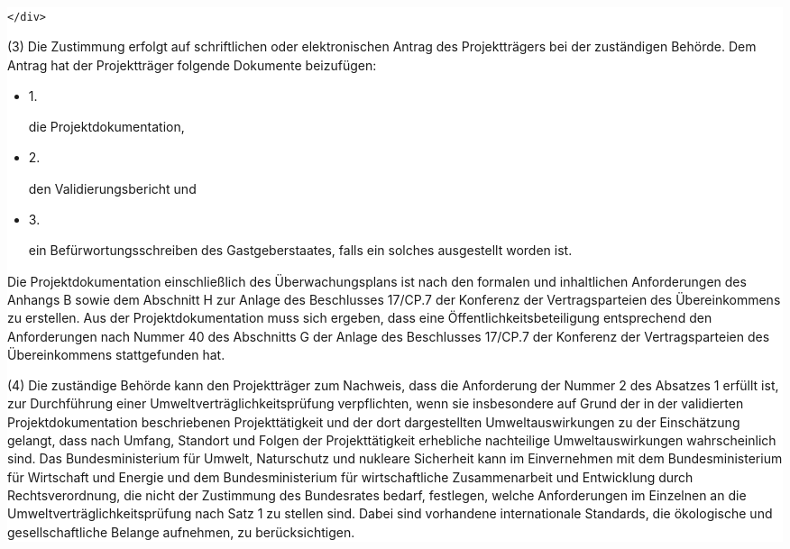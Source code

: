     </div>

</div>

<div class="jurAbsatz">

(3) Die Zustimmung erfolgt auf schriftlichen oder elektronischen Antrag
des Projektträgers bei der zuständigen Behörde. Dem Antrag hat der
Projektträger folgende Dokumente beizufügen:

  - 1\.
    
    <div style="">
    
    die Projektdokumentation,
    
    </div>

  - 2\.
    
    <div style="">
    
    den Validierungsbericht und
    
    </div>

  - 3\.
    
    <div style="">
    
    ein Befürwortungsschreiben des Gastgeberstaates, falls ein solches
    ausgestellt worden ist.
    
    </div>

Die Projektdokumentation einschließlich des Überwachungsplans ist nach
den formalen und inhaltlichen Anforderungen des Anhangs B sowie dem
Abschnitt H zur Anlage des Beschlusses 17/CP.7 der Konferenz der
Vertragsparteien des Übereinkommens zu erstellen. Aus der
Projektdokumentation muss sich ergeben, dass eine
Öffentlichkeitsbeteiligung entsprechend den Anforderungen nach Nummer
40 des Abschnitts G der Anlage des Beschlusses 17/CP.7 der Konferenz der
Vertragsparteien des Übereinkommens stattgefunden hat.

</div>

<div class="jurAbsatz">

(4) Die zuständige Behörde kann den Projektträger zum Nachweis, dass die
Anforderung der Nummer 2 des Absatzes 1 erfüllt ist, zur Durchführung
einer Umweltverträglichkeitsprüfung verpflichten, wenn sie insbesondere
auf Grund der in der validierten Projektdokumentation beschriebenen
Projekttätigkeit und der dort dargestellten Umweltauswirkungen zu der
Einschätzung gelangt, dass nach Umfang, Standort und Folgen der
Projekttätigkeit erhebliche nachteilige Umweltauswirkungen
wahrscheinlich sind. Das Bundesministerium für Umwelt, Naturschutz und
nukleare Sicherheit kann im Einvernehmen mit dem Bundesministerium für
Wirtschaft und Energie und dem Bundesministerium für wirtschaftliche
Zusammenarbeit und Entwicklung durch Rechtsverordnung, die nicht der
Zustimmung des Bundesrates bedarf, festlegen, welche Anforderungen im
Einzelnen an die Umweltverträglichkeitsprüfung nach Satz 1 zu stellen
sind. Dabei sind vorhandene internationale Standards, die ökologische
und gesellschaftliche Belange aufnehmen, zu berücksichtigen.

